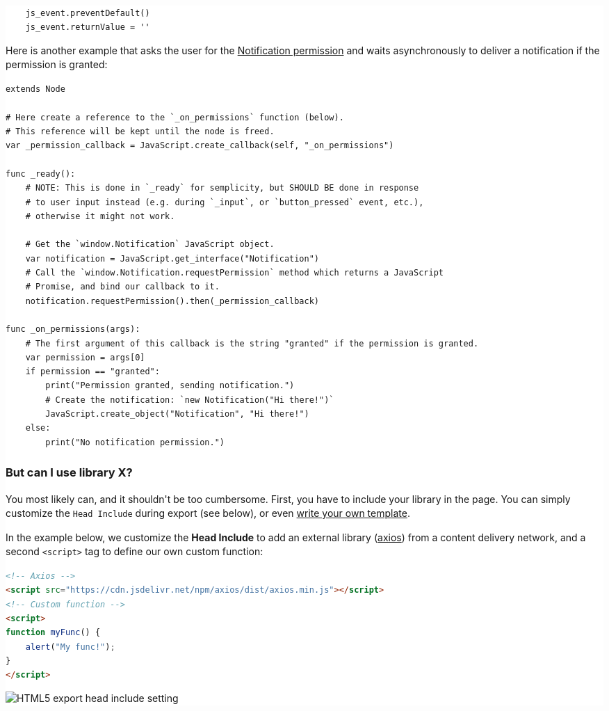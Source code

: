 ```gdscript
    js_event.preventDefault()
    js_event.returnValue = ''
```

Here is another example that asks the user for the [Notification permission](https://developer.mozilla.org/en-US/docs/Web/API/Notifications_API) and waits asynchronously to deliver a notification if the permission is granted:

```gdscript
extends Node

# Here create a reference to the `_on_permissions` function (below).
# This reference will be kept until the node is freed.
var _permission_callback = JavaScript.create_callback(self, "_on_permissions")

func _ready():
    # NOTE: This is done in `_ready` for semplicity, but SHOULD BE done in response
    # to user input instead (e.g. during `_input`, or `button_pressed` event, etc.),
    # otherwise it might not work.

    # Get the `window.Notification` JavaScript object.
    var notification = JavaScript.get_interface("Notification")
    # Call the `window.Notification.requestPermission` method which returns a JavaScript
    # Promise, and bind our callback to it.
    notification.requestPermission().then(_permission_callback)

func _on_permissions(args):
    # The first argument of this callback is the string "granted" if the permission is granted.
    var permission = args[0]
    if permission == "granted":
        print("Permission granted, sending notification.")
        # Create the notification: `new Notification("Hi there!")`
        JavaScript.create_object("Notification", "Hi there!")
    else:
        print("No notification permission.")
```

### But can I use library X?

You most likely can, and it shouldn't be too cumbersome. First, you have to include your library in the page. You can simply customize the `Head Include` during export (see below), or even [write your own template](https://docs.godotengine.org/en/stable/tutorials/platform/customizing_html5_shell.html).

In the example below, we customize the **Head Include** to add an external library ([axios](https://axios-http.com/)) from a content delivery network, and a second `<script>` tag to define our own custom function:

```html
<!-- Axios -->
<script src="https://cdn.jsdelivr.net/npm/axios/dist/axios.min.js"></script>
<!-- Custom function -->
<script>
function myFunc() {
    alert("My func!");
}
</script>
```
![HTML5 export head include setting](/storage/app/uploads/public/60c/ddb/7a5/60cddb7a5c331340661868.png)
